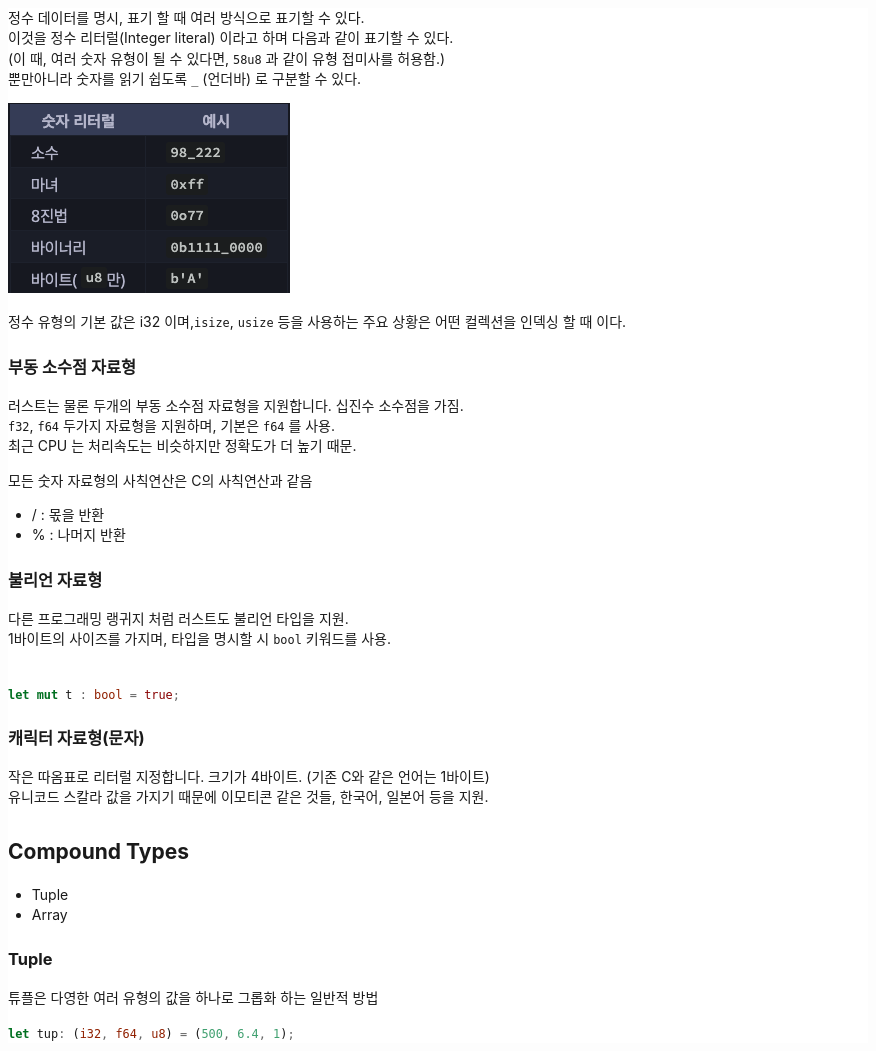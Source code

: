 정수 데이터를 명시, 표기 할 때 여러 방식으로 표기할 수 있다.  
이것을 정수 리터럴(Integer literal) 이라고 하며 다음과 같이 표기할 수 있다.  
(이 때, 여러 숫자 유형이 될 수 있다면, `58u8` 과 같이 유형 접미사를 허용함.)  
뿐만아니라 숫자를 읽기 쉽도록 `_` (언더바) 로 구분할 수 있다.

![정수 리터럴](./readme/integer-literal.png)

정수 유형의 기본 값은 i32 이며,`isize`, `usize` 등을 사용하는 주요 상황은 어떤 컬렉션을 인덱싱 할 때 이다.

### 부동 소수점 자료형

러스트는 물론 두개의 부동 소수점 자료형을 지원합니다. 십진수 소수점을 가짐.  
`f32`, `f64` 두가지 자료형을 지원하며, 기본은 `f64` 를 사용.  
최근 CPU 는 처리속도는 비슷하지만 정확도가 더 높기 때문.

모든 숫자 자료형의 사칙연산은 C의 사칙연산과 같음

-   / : 몫을 반환
-   % : 나머지 반환

### 불리언 자료형

다른 프로그래밍 랭귀지 처럼 러스트도 불리언 타입을 지원.  
1바이트의 사이즈를 가지며, 타입을 명시할 시 `bool` 키워드를 사용.

```rust

let mut t : bool = true;
```

### 캐릭터 자료형(문자)

작은 따옴표로 리터럴 지정합니다. 크기가 4바이트. (기존 C와 같은 언어는 1바이트)  
유니코드 스칼라 값을 가지기 때문에 이모티콘 같은 것들, 한국어, 일본어 등을 지원.

## Compound Types

-   Tuple
-   Array

### Tuple

튜플은 다영한 여러 유형의 값을 하나로 그롭화 하는 일반적 방법

```rust
let tup: (i32, f64, u8) = (500, 6.4, 1);

```
